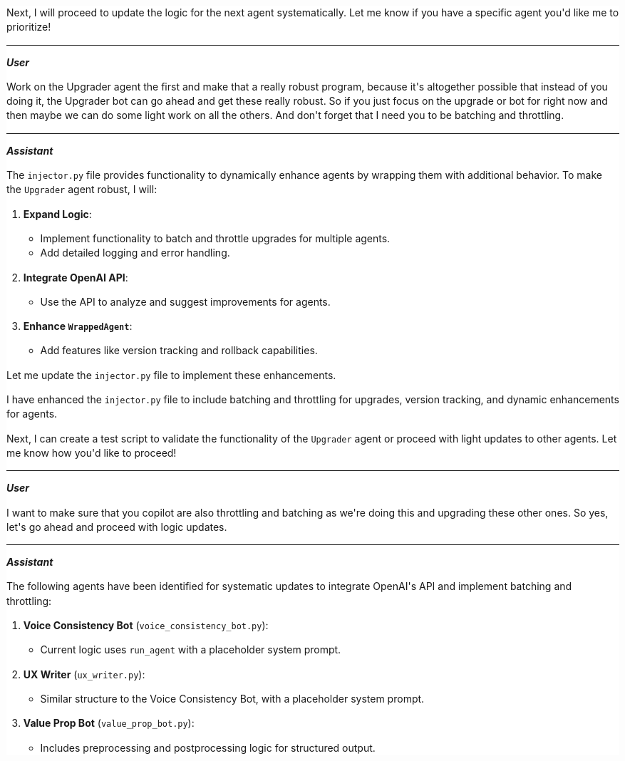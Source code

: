 Next, I will proceed to update the logic for the next agent systematically. Let me know if you have a specific agent you'd like me to prioritize!

---

_**User**_

Work on the Upgrader agent the first and make that a really robust program, because it's altogether possible that instead of you doing it, the Upgrader bot can go ahead and get these really robust. So if you just focus on the upgrade or bot for right now and then maybe we can do some light work on all the others. And don't forget that I need you to be batching and throttling.

---

_**Assistant**_

The `injector.py` file provides functionality to dynamically enhance agents by wrapping them with additional behavior. To make the `Upgrader` agent robust, I will:

1. **Expand Logic**:
   - Implement functionality to batch and throttle upgrades for multiple agents.
   - Add detailed logging and error handling.

2. **Integrate OpenAI API**:
   - Use the API to analyze and suggest improvements for agents.

3. **Enhance `WrappedAgent`**:
   - Add features like version tracking and rollback capabilities.

Let me update the `injector.py` file to implement these enhancements. 
````

````
I have enhanced the `injector.py` file to include batching and throttling for upgrades, version tracking, and dynamic enhancements for agents.

Next, I can create a test script to validate the functionality of the `Upgrader` agent or proceed with light updates to other agents. Let me know how you'd like to proceed!

---

_**User**_

I want to make sure that you copilot are also throttling and batching as we're doing this and upgrading these other ones. So yes, let's go ahead and proceed with logic updates.

---

_**Assistant**_

The following agents have been identified for systematic updates to integrate OpenAI's API and implement batching and throttling:

1. **Voice Consistency Bot** (`voice_consistency_bot.py`):
   - Current logic uses `run_agent` with a placeholder system prompt.

2. **UX Writer** (`ux_writer.py`):
   - Similar structure to the Voice Consistency Bot, with a placeholder system prompt.

3. **Value Prop Bot** (`value_prop_bot.py`):
   - Includes preprocessing and postprocessing logic for structured output.

